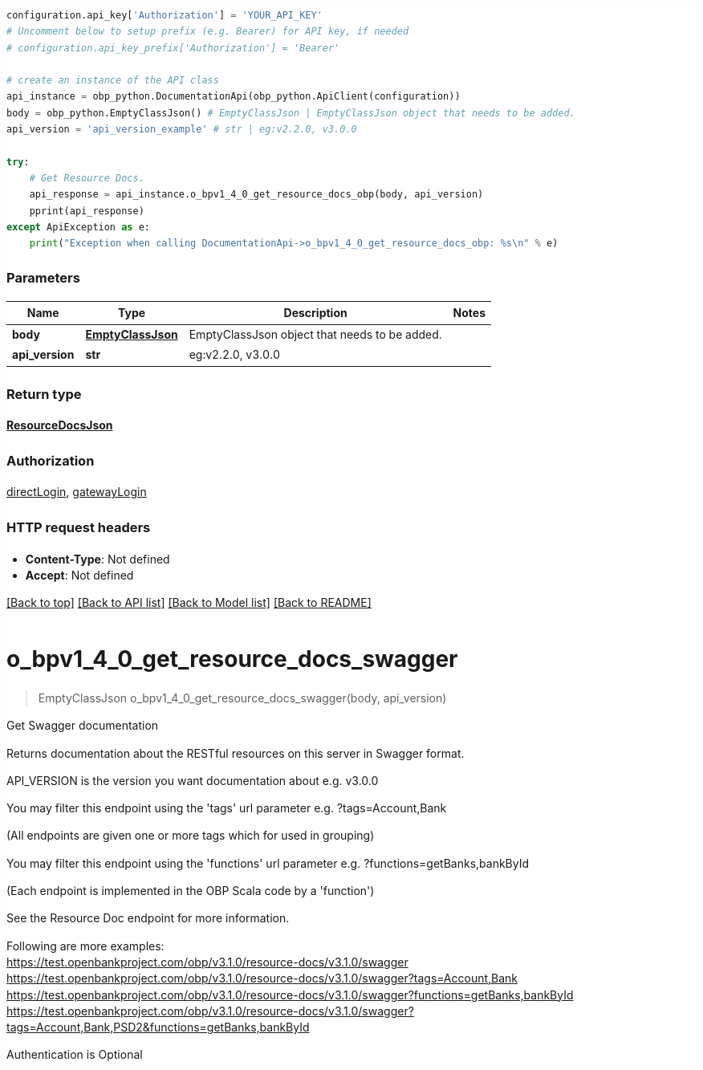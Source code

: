 ```python
configuration.api_key['Authorization'] = 'YOUR_API_KEY'
# Uncomment below to setup prefix (e.g. Bearer) for API key, if needed
# configuration.api_key_prefix['Authorization'] = 'Bearer'

# create an instance of the API class
api_instance = obp_python.DocumentationApi(obp_python.ApiClient(configuration))
body = obp_python.EmptyClassJson() # EmptyClassJson | EmptyClassJson object that needs to be added.
api_version = 'api_version_example' # str | eg:v2.2.0, v3.0.0

try:
    # Get Resource Docs.
    api_response = api_instance.o_bpv1_4_0_get_resource_docs_obp(body, api_version)
    pprint(api_response)
except ApiException as e:
    print("Exception when calling DocumentationApi->o_bpv1_4_0_get_resource_docs_obp: %s\n" % e)
```

### Parameters

Name | Type | Description  | Notes
------------- | ------------- | ------------- | -------------
 **body** | [**EmptyClassJson**](EmptyClassJson.md)| EmptyClassJson object that needs to be added. | 
 **api_version** | **str**| eg:v2.2.0, v3.0.0 | 

### Return type

[**ResourceDocsJson**](ResourceDocsJson.md)

### Authorization

[directLogin](../README.md#directLogin), [gatewayLogin](../README.md#gatewayLogin)

### HTTP request headers

 - **Content-Type**: Not defined
 - **Accept**: Not defined

[[Back to top]](#) [[Back to API list]](../README.md#documentation-for-api-endpoints) [[Back to Model list]](../README.md#documentation-for-models) [[Back to README]](../README.md)

# **o_bpv1_4_0_get_resource_docs_swagger**
> EmptyClassJson o_bpv1_4_0_get_resource_docs_swagger(body, api_version)

Get Swagger documentation

<p>Returns documentation about the RESTful resources on this server in Swagger format.</p><p>API_VERSION is the version you want documentation about e.g. v3.0.0</p><p>You may filter this endpoint using the 'tags' url parameter e.g. ?tags=Account,Bank</p><p>(All endpoints are given one or more tags which for used in grouping)</p><p>You may filter this endpoint using the 'functions' url parameter e.g. ?functions=getBanks,bankById</p><p>(Each endpoint is implemented in the OBP Scala code by a 'function')</p><p>See the Resource Doc endpoint for more information.</p><p>Following are more examples:<br /><a href=\"https://test.openbankproject.com/obp/v3.1.0/resource-docs/v3.1.0/swagger\">https://test.openbankproject.com/obp/v3.1.0/resource-docs/v3.1.0/swagger</a><br /><a href=\"https://test.openbankproject.com/obp/v3.1.0/resource-docs/v3.1.0/swagger?tags=Account,Bank\">https://test.openbankproject.com/obp/v3.1.0/resource-docs/v3.1.0/swagger?tags=Account,Bank</a><br /><a href=\"https://test.openbankproject.com/obp/v3.1.0/resource-docs/v3.1.0/swagger?functions=getBanks,bankById\">https://test.openbankproject.com/obp/v3.1.0/resource-docs/v3.1.0/swagger?functions=getBanks,bankById</a><br /><a href=\"https://test.openbankproject.com/obp/v3.1.0/resource-docs/v3.1.0/swagger?tags=Account,Bank,PSD2&amp;functions=getBanks,bankById\">https://test.openbankproject.com/obp/v3.1.0/resource-docs/v3.1.0/swagger?tags=Account,Bank,PSD2&amp;functions=getBanks,bankById</a></p><p>Authentication is Optional</p>
